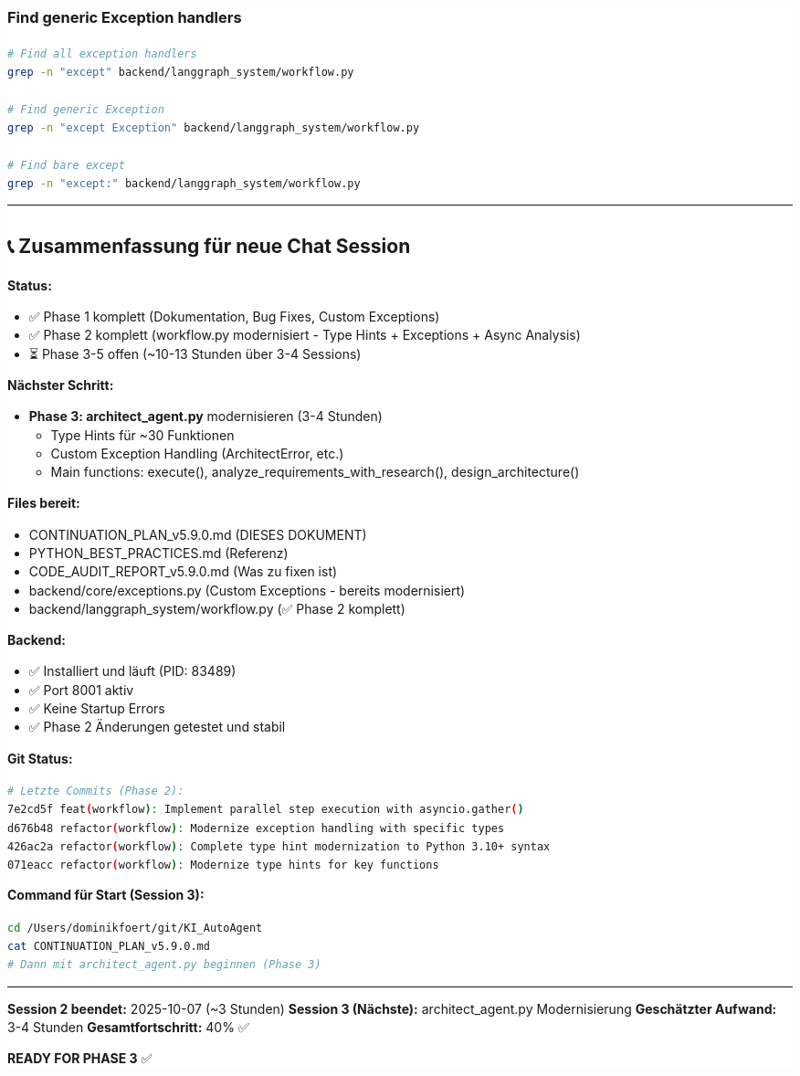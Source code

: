 ### Find generic Exception handlers
```bash
# Find all exception handlers
grep -n "except" backend/langgraph_system/workflow.py

# Find generic Exception
grep -n "except Exception" backend/langgraph_system/workflow.py

# Find bare except
grep -n "except:" backend/langgraph_system/workflow.py
```

---

## 📞 Zusammenfassung für neue Chat Session

**Status:**
- ✅ Phase 1 komplett (Dokumentation, Bug Fixes, Custom Exceptions)
- ✅ Phase 2 komplett (workflow.py modernisiert - Type Hints + Exceptions + Async Analysis)
- ⏳ Phase 3-5 offen (~10-13 Stunden über 3-4 Sessions)

**Nächster Schritt:**
- **Phase 3: architect_agent.py** modernisieren (3-4 Stunden)
  - Type Hints für ~30 Funktionen
  - Custom Exception Handling (ArchitectError, etc.)
  - Main functions: execute(), analyze_requirements_with_research(), design_architecture()

**Files bereit:**
- CONTINUATION_PLAN_v5.9.0.md (DIESES DOKUMENT)
- PYTHON_BEST_PRACTICES.md (Referenz)
- CODE_AUDIT_REPORT_v5.9.0.md (Was zu fixen ist)
- backend/core/exceptions.py (Custom Exceptions - bereits modernisiert)
- backend/langgraph_system/workflow.py (✅ Phase 2 komplett)

**Backend:**
- ✅ Installiert und läuft (PID: 83489)
- ✅ Port 8001 aktiv
- ✅ Keine Startup Errors
- ✅ Phase 2 Änderungen getestet und stabil

**Git Status:**
```bash
# Letzte Commits (Phase 2):
7e2cd5f feat(workflow): Implement parallel step execution with asyncio.gather()
d676b48 refactor(workflow): Modernize exception handling with specific types
426ac2a refactor(workflow): Complete type hint modernization to Python 3.10+ syntax
071eacc refactor(workflow): Modernize type hints for key functions
```

**Command für Start (Session 3):**
```bash
cd /Users/dominikfoert/git/KI_AutoAgent
cat CONTINUATION_PLAN_v5.9.0.md
# Dann mit architect_agent.py beginnen (Phase 3)
```

---

**Session 2 beendet:** 2025-10-07 (~3 Stunden)
**Session 3 (Nächste):** architect_agent.py Modernisierung
**Geschätzter Aufwand:** 3-4 Stunden
**Gesamtfortschritt:** 40% ✅

**READY FOR PHASE 3** ✅
